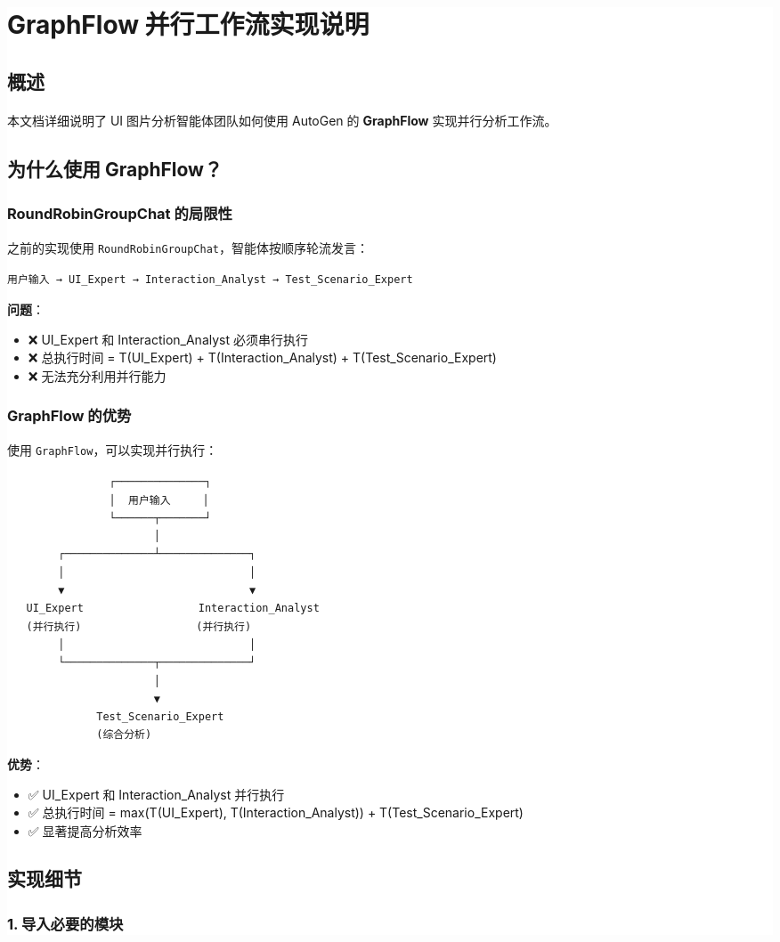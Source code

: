 # GraphFlow 并行工作流实现说明

## 概述

本文档详细说明了 UI 图片分析智能体团队如何使用 AutoGen 的 **GraphFlow** 实现并行分析工作流。

## 为什么使用 GraphFlow？

### RoundRobinGroupChat 的局限性

之前的实现使用 `RoundRobinGroupChat`，智能体按顺序轮流发言：

```
用户输入 → UI_Expert → Interaction_Analyst → Test_Scenario_Expert
```

**问题**：
- ❌ UI_Expert 和 Interaction_Analyst 必须串行执行
- ❌ 总执行时间 = T(UI_Expert) + T(Interaction_Analyst) + T(Test_Scenario_Expert)
- ❌ 无法充分利用并行能力

### GraphFlow 的优势

使用 `GraphFlow`，可以实现并行执行：

```
                ┌──────────────┐
                │  用户输入     │
                └──────┬───────┘
                       │
        ┌──────────────┴──────────────┐
        │                             │
        ▼                             ▼
   UI_Expert                  Interaction_Analyst
   (并行执行)                  (并行执行)
        │                             │
        └──────────────┬──────────────┘
                       │
                       ▼
              Test_Scenario_Expert
              (综合分析)
```

**优势**：
- ✅ UI_Expert 和 Interaction_Analyst 并行执行
- ✅ 总执行时间 = max(T(UI_Expert), T(Interaction_Analyst)) + T(Test_Scenario_Expert)
- ✅ 显著提高分析效率

## 实现细节

### 1. 导入必要的模块
